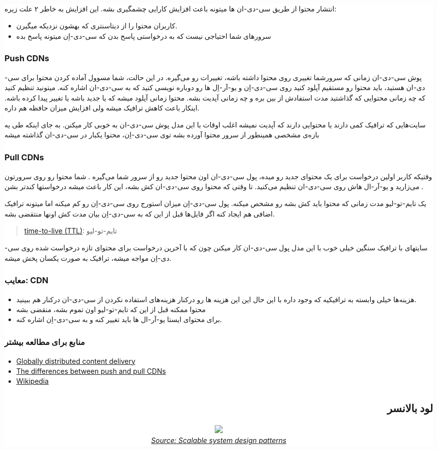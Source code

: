 انتشار محتوا از طریق سی-دی-ان ها میتونه باعث افزایش کارایی چشمگیری بشه. این افزایش به خاطر ۲ علت زیره:

* کاربران محتوا را از دیتاسنتری که بهشون نزدیکه میگیرن.
* سرورهای شما احتیاجی نیست که به درخواستی پاسخ بدن که سی-دی-اِن میتونه پاسخ بده

### Push CDNs

پوش سی-دی-ان زمانی که سرورشما تغییری روی محتوا داشته باشه، تغییرات رو می‌گیره. در این حالت، شما مسوول آماده کردن محتوا برای سی-دی-ان هستید، باید محتوا رو مستقیم آپلود کنید روی سی-دی-اِن و یو-آر-اِل ها رو دوباره نویسی کنید که به سی-دی-ان اشاره کنه. میتونید تنظیم کنید که چه زمانی محتوایی که گذاشتید مدت استفادش از بین بره و چه زمانی آپدیت بشه. محتوا زمانی آپلود میشه که یا جدید باشه یا تغییر پیدا کرده باشه. اینکار باعث کاهش ترافیک میشه ولی افزایش میزان حافظه هم داره.

سایت‌هایی که ترافیک کمی دارند یا محتوایی دارند که آپدیت نمیشه اغلب اوقات با این مدل پوش سی-دی-ان به خوبی کار میکنن. به جای اینکه طی یه بازه‌ی مشخصی همینطور از سرور محتوا آورده بشه توی سی-دی-اِن، محتوا یکبار در سی-دی-ان گذاشته میشه

### Pull CDNs

وقتیکه کاربر اولین درخواست برای یک محتوای جدید رو میده، پول سی-دی-ان اون محتوا جدید رو از سرور شما می‌گیره . شما محتوا رو روی سرورتون می‌زارید و یو-آر-ال هاش روی سی-دی-ان تنظیم می‌کنید. تا وقتی که محتوا روی سی-دی-ان کش بشه، این کار باعث میشه درخواستها کندتر بشن .

یک تایم-تو-لیو مدت زمانی که محتوا باید کش بشه رو مشخص میکنه. پول سی-دی-اِن میزان استورج روی سی-دی-اِن رو کم میکنه اما میتونه ترافیک اضافی هم ایجاد کنه اگر فایل‌ها قبل از این که به سی-دی-اِن بیان مدت کش اونها منتقضی بشه.

>  [time-to-live (TTL)](https://en.wikipedia.org/wiki/Time_to_live): تایم-تو-لیو

سایتهای با ترافیک سنگین خیلی خوب با این مدل پول سی-دی-ان کار میکنن چون که با  آخرین درخواست برای محتوای تازه  درخواست شده روی سی-دی-اِن مواجه میشه، ترافیک به صورت یکسان پخش میشه.

### معایب: CDN

* هزینه‌ها خیلی وابسته به ترافیکیه که وجود داره با این حال این این هزینه ها رو درکنار هزینه‌های استفاده نکردن از سی-دی-ان درکنار هم ببینید.
*  محتوا ممکنه قبل از این که تایم-تو-لیو اون تموم بشه، منقضی بشه
*  برای محتوای ایستا یو-آر-ال ها باید تغییر کنه و به سی-دی-اِن اشاره کنه.

### منابع برای مطالعه بیشتر
</div>

* [Globally distributed content delivery](http://repository.cmu.edu/cgi/viewcontent.cgi?article=2112&context=compsci)
* [The differences between push and pull CDNs](http://www.travelblogadvice.com/technical/the-differences-between-push-and-pull-cdns/)
* [Wikipedia](https://en.wikipedia.org/wiki/Content_delivery_network)
<div dir="rtl">

## لود بالانسر

<p align="center">
  <img src="http://i.imgur.com/h81n9iK.png">
  <br/>
  <i><a href=http://horicky.blogspot.com/2010/10/scalable-system-design-patterns.html>Source: Scalable system design patterns</a></i>
</p>
